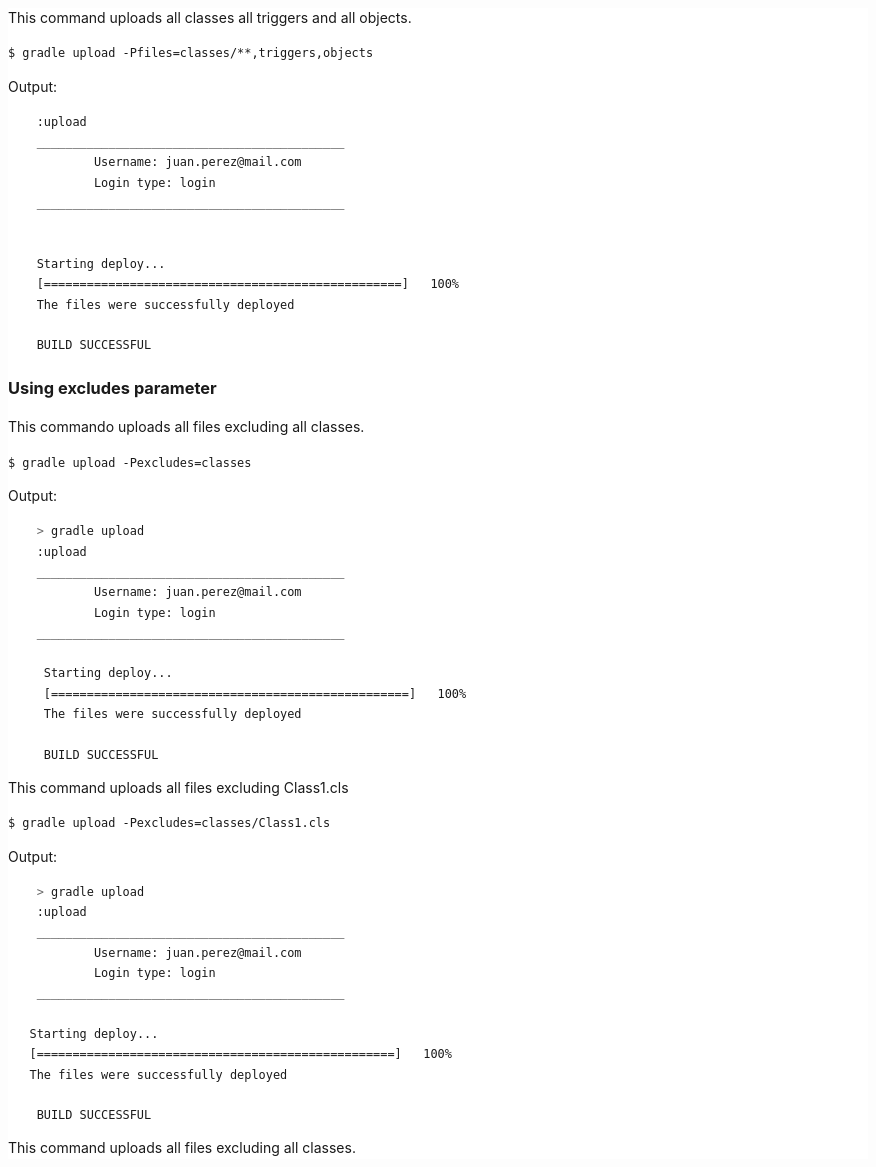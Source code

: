 This command uploads all classes all triggers and all objects.

	$ gradle upload -Pfiles=classes/**,triggers,objects

Output:

```bash
    :upload
    ___________________________________________
            Username: juan.perez@mail.com
            Login type: login
    ___________________________________________


    Starting deploy...
    [==================================================]   100%
    The files were successfully deployed

    BUILD SUCCESSFUL
```

### Using excludes parameter

This commando uploads all files excluding all classes.

	$ gradle upload -Pexcludes=classes

Output:

```bash
    > gradle upload
    :upload
    ___________________________________________
            Username: juan.perez@mail.com
            Login type: login
    ___________________________________________

     Starting deploy...
     [==================================================]   100%
     The files were successfully deployed

     BUILD SUCCESSFUL
```
This command uploads all files excluding Class1.cls

	$ gradle upload -Pexcludes=classes/Class1.cls

Output:

```bash
    > gradle upload
    :upload
    ___________________________________________
            Username: juan.perez@mail.com
            Login type: login
    ___________________________________________

   Starting deploy...
   [==================================================]   100%
   The files were successfully deployed

    BUILD SUCCESSFUL
```
This command uploads all files excluding all classes.

